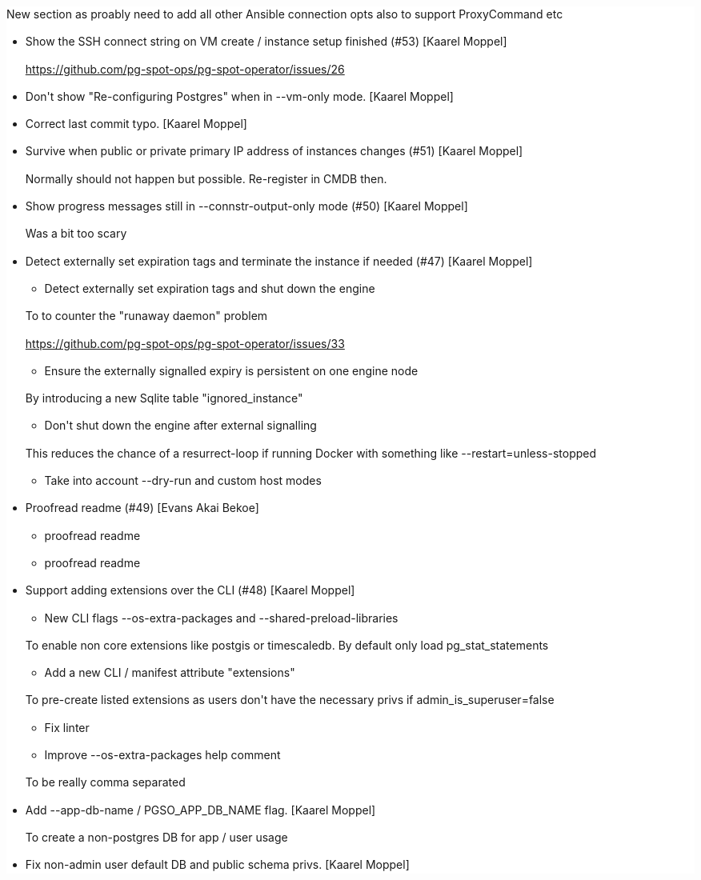   New section as proably need to add all other Ansible connection opts
  also to support ProxyCommand etc
- Show the SSH connect string on VM create / instance setup finished
  (#53) [Kaarel Moppel]

  https://github.com/pg-spot-ops/pg-spot-operator/issues/26
- Don't show "Re-configuring Postgres" when in --vm-only mode. [Kaarel
  Moppel]
- Correct last commit typo. [Kaarel Moppel]
- Survive when public or private primary IP address of instances changes
  (#51) [Kaarel Moppel]

  Normally should not happen but possible. Re-register in CMDB then.
- Show progress messages still in --connstr-output-only mode (#50)
  [Kaarel Moppel]

  Was a bit too scary
- Detect externally set expiration tags and terminate the instance if
  needed (#47) [Kaarel Moppel]

  * Detect externally set expiration tags and shut down the engine

  To to counter the "runaway daemon" problem

  https://github.com/pg-spot-ops/pg-spot-operator/issues/33

  * Ensure the externally signalled expiry is persistent on one engine node

  By introducing a new Sqlite table "ignored_instance"

  * Don't shut down the engine after external signalling

  This reduces the chance of a resurrect-loop if running Docker with something
  like --restart=unless-stopped

  * Take into account --dry-run and custom host modes
- Proofread readme (#49) [Evans Akai Bekoe]

  * proofread readme

  * proofread readme
- Support adding extensions over the CLI (#48) [Kaarel Moppel]

  * New CLI flags --os-extra-packages and --shared-preload-libraries

  To enable non core extensions like postgis or timescaledb. By default
  only load pg_stat_statements

  * Add a new CLI / manifest attribute "extensions"

  To pre-create listed extensions as users don't have the necessary privs
  if admin_is_superuser=false

  * Fix linter

  * Improve --os-extra-packages help comment

  To be really comma separated
- Add --app-db-name / PGSO_APP_DB_NAME flag. [Kaarel Moppel]

  To create a non-postgres DB for app / user usage
- Fix non-admin user default DB and public schema privs. [Kaarel Moppel]
